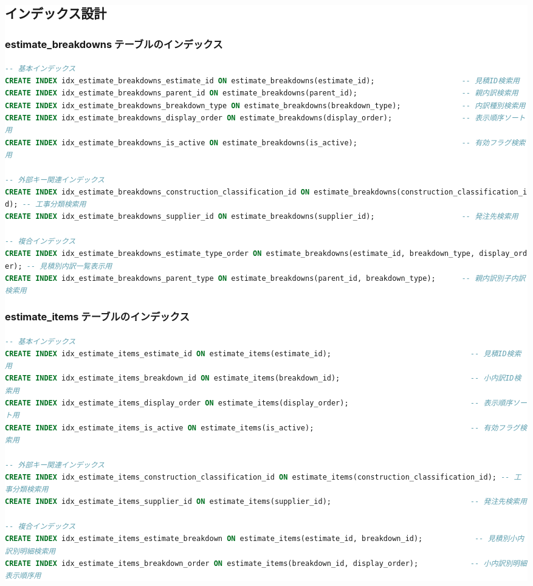 ## インデックス設計

### estimate_breakdowns テーブルのインデックス
```sql
-- 基本インデックス
CREATE INDEX idx_estimate_breakdowns_estimate_id ON estimate_breakdowns(estimate_id);                    -- 見積ID検索用
CREATE INDEX idx_estimate_breakdowns_parent_id ON estimate_breakdowns(parent_id);                        -- 親内訳検索用
CREATE INDEX idx_estimate_breakdowns_breakdown_type ON estimate_breakdowns(breakdown_type);              -- 内訳種別検索用
CREATE INDEX idx_estimate_breakdowns_display_order ON estimate_breakdowns(display_order);                -- 表示順序ソート用
CREATE INDEX idx_estimate_breakdowns_is_active ON estimate_breakdowns(is_active);                        -- 有効フラグ検索用

-- 外部キー関連インデックス
CREATE INDEX idx_estimate_breakdowns_construction_classification_id ON estimate_breakdowns(construction_classification_id); -- 工事分類検索用
CREATE INDEX idx_estimate_breakdowns_supplier_id ON estimate_breakdowns(supplier_id);                    -- 発注先検索用

-- 複合インデックス
CREATE INDEX idx_estimate_breakdowns_estimate_type_order ON estimate_breakdowns(estimate_id, breakdown_type, display_order); -- 見積別内訳一覧表示用
CREATE INDEX idx_estimate_breakdowns_parent_type ON estimate_breakdowns(parent_id, breakdown_type);      -- 親内訳別子内訳検索用
```

### estimate_items テーブルのインデックス
```sql
-- 基本インデックス
CREATE INDEX idx_estimate_items_estimate_id ON estimate_items(estimate_id);                                -- 見積ID検索用
CREATE INDEX idx_estimate_items_breakdown_id ON estimate_items(breakdown_id);                              -- 小内訳ID検索用
CREATE INDEX idx_estimate_items_display_order ON estimate_items(display_order);                            -- 表示順序ソート用
CREATE INDEX idx_estimate_items_is_active ON estimate_items(is_active);                                    -- 有効フラグ検索用

-- 外部キー関連インデックス
CREATE INDEX idx_estimate_items_construction_classification_id ON estimate_items(construction_classification_id); -- 工事分類検索用
CREATE INDEX idx_estimate_items_supplier_id ON estimate_items(supplier_id);                                -- 発注先検索用

-- 複合インデックス
CREATE INDEX idx_estimate_items_estimate_breakdown ON estimate_items(estimate_id, breakdown_id);            -- 見積別小内訳別明細検索用
CREATE INDEX idx_estimate_items_breakdown_order ON estimate_items(breakdown_id, display_order);            -- 小内訳別明細表示順序用
```
